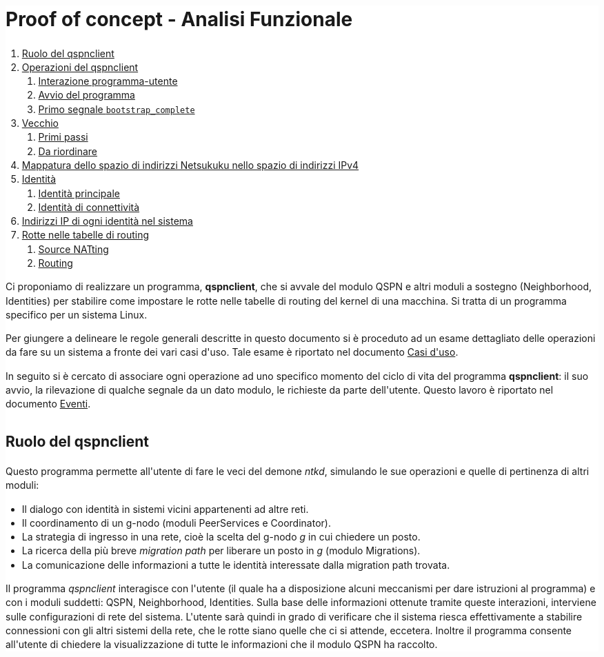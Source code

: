 # Proof of concept - Analisi Funzionale

1.  [Ruolo del qspnclient](#Ruolo_del_qspnclient)
1.  [Operazioni del qspnclient](#Operazioni_del_qspnclient)
    1.  [Interazione programma-utente](#Interazione_programma_utente)
    1.  [Avvio del programma](#Avvio_programma)
    1.  [Primo segnale `bootstrap_complete`](#Primo_bootstrap_complete)
1.  [Vecchio](#Vecchio)
    1.  [Primi passi](#Primi_passi)
    1.  [Da riordinare](#Da_riordinare)
1.  [Mappatura dello spazio di indirizzi Netsukuku nello spazio di indirizzi IPv4](#Mappatura_indirizzi_ip)
1.  [Identità](#Identita)
    1.  [Identità principale](#Identita_principale)
    1.  [Identità di connettività](#Identita_di_connettivita)
1.  [Indirizzi IP di ogni identità nel sistema](#Indirizzi_del_sistema)
1.  [Rotte nelle tabelle di routing](#Rotte_nelle_tabelle_di_routing)
    1.  [Source NATting](#Source_natting)
    1.  [Routing](#Routing)

Ci proponiamo di realizzare un programma, **qspnclient**, che si avvale del modulo QSPN e altri
moduli a sostegno (Neighborhood, Identities) per stabilire come impostare le rotte nelle tabelle
di routing del kernel di una macchina. Si tratta di un programma specifico per un sistema Linux.

Per giungere a delineare le regole generali descritte in questo documento si è proceduto ad un
esame dettagliato delle operazioni da fare su un sistema a fronte dei vari casi d'uso. Tale
esame è riportato nel documento [Casi d'uso](UseCases.md).

In seguito si è cercato di associare ogni operazione ad uno specifico momento del ciclo di vita
del programma **qspnclient**: il suo avvio, la rilevazione di qualche segnale da un dato modulo,
le richieste da parte dell'utente. Questo lavoro è riportato nel documento [Eventi](Eventi.md).

## <a name="Ruolo_del_qspnclient"></a>Ruolo del qspnclient

Questo programma permette all'utente di fare le veci del demone *ntkd*, simulando le sue operazioni
e quelle di pertinenza di altri moduli:

*   Il dialogo con identità in sistemi vicini appartenenti ad altre reti.
*   Il coordinamento di un g-nodo (moduli PeerServices e Coordinator).
*   La strategia di ingresso in una rete, cioè la scelta del g-nodo *g* in cui chiedere un posto.
*   La ricerca della più breve *migration path* per liberare un posto in *g* (modulo Migrations).
*   La comunicazione delle informazioni a tutte le identità interessate dalla migration path trovata.

Il programma *qspnclient* interagisce con l'utente (il quale ha a disposizione alcuni meccanismi per dare istruzioni
al programma) e con i moduli suddetti: QSPN, Neighborhood, Identities. Sulla base delle informazioni ottenute tramite
queste interazioni, interviene sulle configurazioni di rete del sistema. L'utente sarà quindi in grado di verificare che il
sistema riesca effettivamente a stabilire connessioni con gli altri sistemi della rete, che le rotte
siano quelle che ci si attende, eccetera. Inoltre il programma consente all'utente di chiedere la visualizzazione
di tutte le informazioni che il modulo QSPN ha raccolto.
